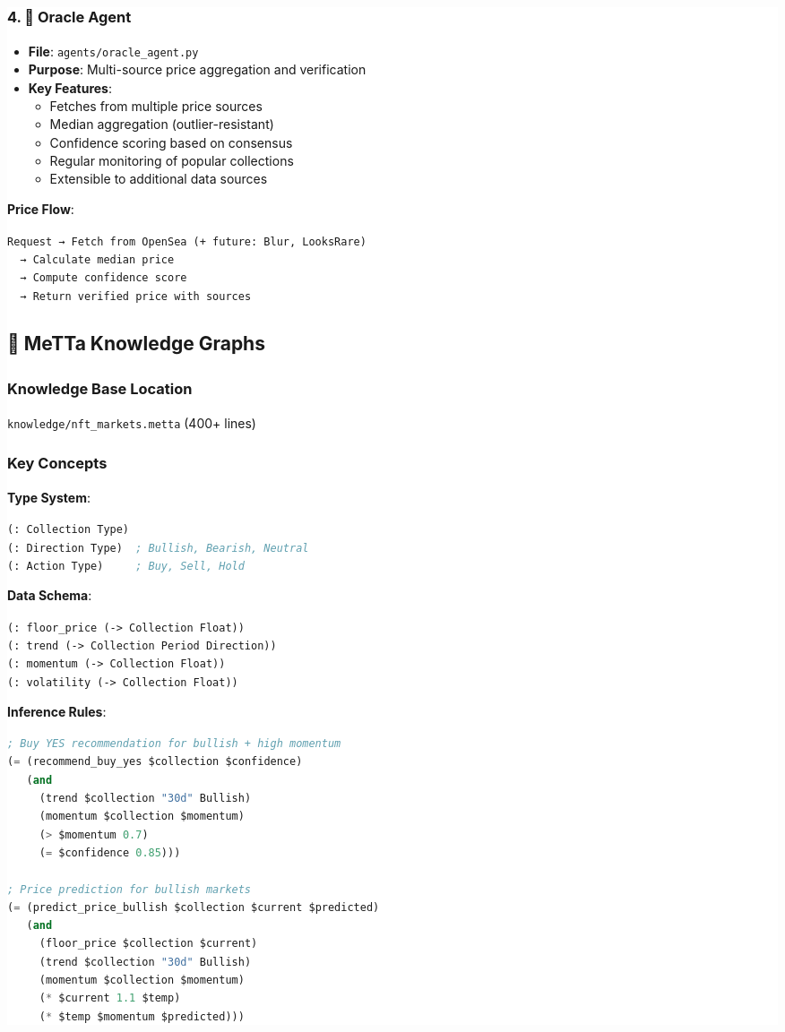 ### 4. 🔮 Oracle Agent
- **File**: `agents/oracle_agent.py`
- **Purpose**: Multi-source price aggregation and verification
- **Key Features**:
  - Fetches from multiple price sources
  - Median aggregation (outlier-resistant)
  - Confidence scoring based on consensus
  - Regular monitoring of popular collections
  - Extensible to additional data sources

**Price Flow**:
```
Request → Fetch from OpenSea (+ future: Blur, LooksRare)
  → Calculate median price
  → Compute confidence score
  → Return verified price with sources
```

## 🧠 MeTTa Knowledge Graphs

### Knowledge Base Location
`knowledge/nft_markets.metta` (400+ lines)

### Key Concepts

**Type System**:
```lisp
(: Collection Type)
(: Direction Type)  ; Bullish, Bearish, Neutral
(: Action Type)     ; Buy, Sell, Hold
```

**Data Schema**:
```lisp
(: floor_price (-> Collection Float))
(: trend (-> Collection Period Direction))
(: momentum (-> Collection Float))
(: volatility (-> Collection Float))
```

**Inference Rules**:
```lisp
; Buy YES recommendation for bullish + high momentum
(= (recommend_buy_yes $collection $confidence)
   (and
     (trend $collection "30d" Bullish)
     (momentum $collection $momentum)
     (> $momentum 0.7)
     (= $confidence 0.85)))

; Price prediction for bullish markets
(= (predict_price_bullish $collection $current $predicted)
   (and
     (floor_price $collection $current)
     (trend $collection "30d" Bullish)
     (momentum $collection $momentum)
     (* $current 1.1 $temp)
     (* $temp $momentum $predicted)))
```

